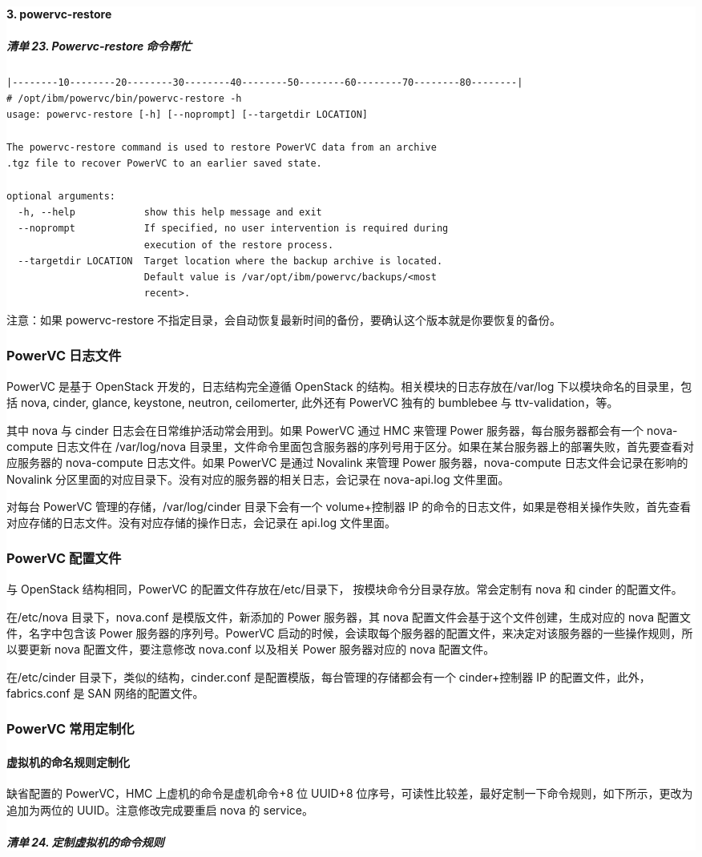 #### 3\. powervc-restore

##### 清单 23\. Powervc-restore 命令帮忙

```
|--------10--------20--------30--------40--------50--------60--------70--------80--------|
# /opt/ibm/powervc/bin/powervc-restore -h
usage: powervc-restore [-h] [--noprompt] [--targetdir LOCATION]

The powervc-restore command is used to restore PowerVC data from an archive
.tgz file to recover PowerVC to an earlier saved state.

optional arguments:
  -h, --help            show this help message and exit
  --noprompt            If specified, no user intervention is required during
                        execution of the restore process.
  --targetdir LOCATION  Target location where the backup archive is located.
                        Default value is /var/opt/ibm/powervc/backups/<most
                        recent>. 
```

注意：如果 powervc-restore 不指定目录，会自动恢复最新时间的备份，要确认这个版本就是你要恢复的备份。

### PowerVC 日志文件

PowerVC 是基于 OpenStack 开发的，日志结构完全遵循 OpenStack 的结构。相关模块的日志存放在/var/log 下以模块命名的目录里，包括 nova, cinder, glance, keystone, neutron, ceilomerter, 此外还有 PowerVC 独有的 bumblebee 与 ttv-validation，等。

其中 nova 与 cinder 日志会在日常维护活动常会用到。如果 PowerVC 通过 HMC 来管理 Power 服务器，每台服务器都会有一个 nova-compute 日志文件在 /var/log/nova 目录里，文件命令里面包含服务器的序列号用于区分。如果在某台服务器上的部署失败，首先要查看对应服务器的 nova-compute 日志文件。如果 PowerVC 是通过 Novalink 来管理 Power 服务器，nova-compute 日志文件会记录在影响的 Novalink 分区里面的对应目录下。没有对应的服务器的相关日志，会记录在 nova-api.log 文件里面。

对每台 PowerVC 管理的存储，/var/log/cinder 目录下会有一个 volume+控制器 IP 的命令的日志文件，如果是卷相关操作失败，首先查看对应存储的日志文件。没有对应存储的操作日志，会记录在 api.log 文件里面。

### PowerVC 配置文件

与 OpenStack 结构相同，PowerVC 的配置文件存放在/etc/目录下， 按模块命令分目录存放。常会定制有 nova 和 cinder 的配置文件。

在/etc/nova 目录下，nova.conf 是模版文件，新添加的 Power 服务器，其 nova 配置文件会基于这个文件创建，生成对应的 nova 配置文件，名字中包含该 Power 服务器的序列号。PowerVC 启动的时候，会读取每个服务器的配置文件，来决定对该服务器的一些操作规则，所以要更新 nova 配置文件，要注意修改 nova.conf 以及相关 Power 服务器对应的 nova 配置文件。

在/etc/cinder 目录下，类似的结构，cinder.conf 是配置模版，每台管理的存储都会有一个 cinder+控制器 IP 的配置文件，此外，fabrics.conf 是 SAN 网络的配置文件。

### PowerVC 常用定制化

#### 虚拟机的命名规则定制化

缺省配置的 PowerVC，HMC 上虚机的命令是虚机命令+8 位 UUID+8 位序号，可读性比较差，最好定制一下命令规则，如下所示，更改为追加为两位的 UUID。注意修改完成要重启 nova 的 service。

##### 清单 24\. 定制虚拟机的命令规则
